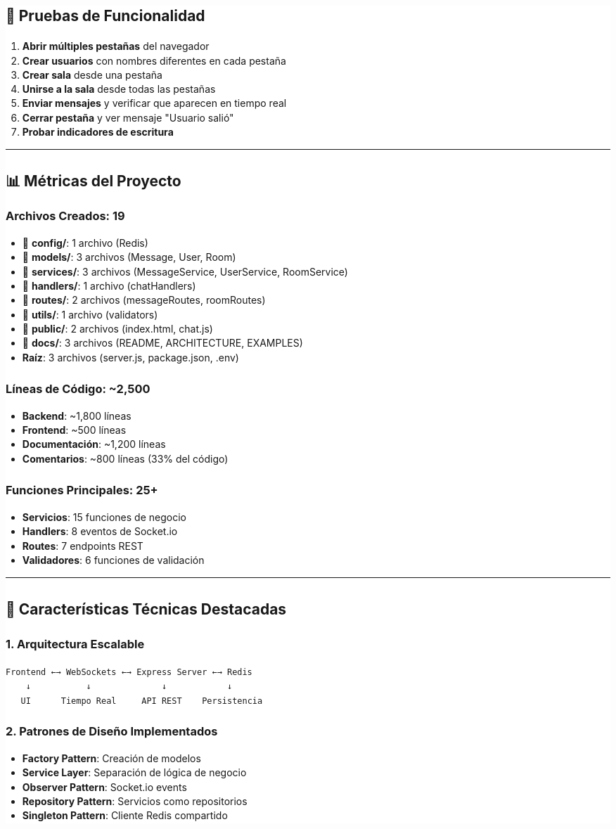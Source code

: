 ## 🧪 Pruebas de Funcionalidad

1. **Abrir múltiples pestañas** del navegador
2. **Crear usuarios** con nombres diferentes en cada pestaña
3. **Crear sala** desde una pestaña
4. **Unirse a la sala** desde todas las pestañas
5. **Enviar mensajes** y verificar que aparecen en tiempo real
6. **Cerrar pestaña** y ver mensaje "Usuario salió"
7. **Probar indicadores de escritura**

---

## 📊 Métricas del Proyecto

### **Archivos Creados: 19**
- 📁 **config/**: 1 archivo (Redis)
- 📁 **models/**: 3 archivos (Message, User, Room)
- 📁 **services/**: 3 archivos (MessageService, UserService, RoomService)
- 📁 **handlers/**: 1 archivo (chatHandlers)
- 📁 **routes/**: 2 archivos (messageRoutes, roomRoutes)
- 📁 **utils/**: 1 archivo (validators)
- 📁 **public/**: 2 archivos (index.html, chat.js)
- 📁 **docs/**: 3 archivos (README, ARCHITECTURE, EXAMPLES)
- **Raíz**: 3 archivos (server.js, package.json, .env)

### **Líneas de Código: ~2,500**
- **Backend**: ~1,800 líneas
- **Frontend**: ~500 líneas
- **Documentación**: ~1,200 líneas
- **Comentarios**: ~800 líneas (33% del código)

### **Funciones Principales: 25+**
- **Servicios**: 15 funciones de negocio
- **Handlers**: 8 eventos de Socket.io
- **Routes**: 7 endpoints REST
- **Validadores**: 6 funciones de validación

---

## 🎯 Características Técnicas Destacadas

### **1. Arquitectura Escalable**
```
Frontend ←→ WebSockets ←→ Express Server ←→ Redis
    ↓           ↓              ↓            ↓
   UI      Tiempo Real     API REST    Persistencia
```

### **2. Patrones de Diseño Implementados**
- **Factory Pattern**: Creación de modelos
- **Service Layer**: Separación de lógica de negocio  
- **Observer Pattern**: Socket.io events
- **Repository Pattern**: Servicios como repositorios
- **Singleton Pattern**: Cliente Redis compartido
